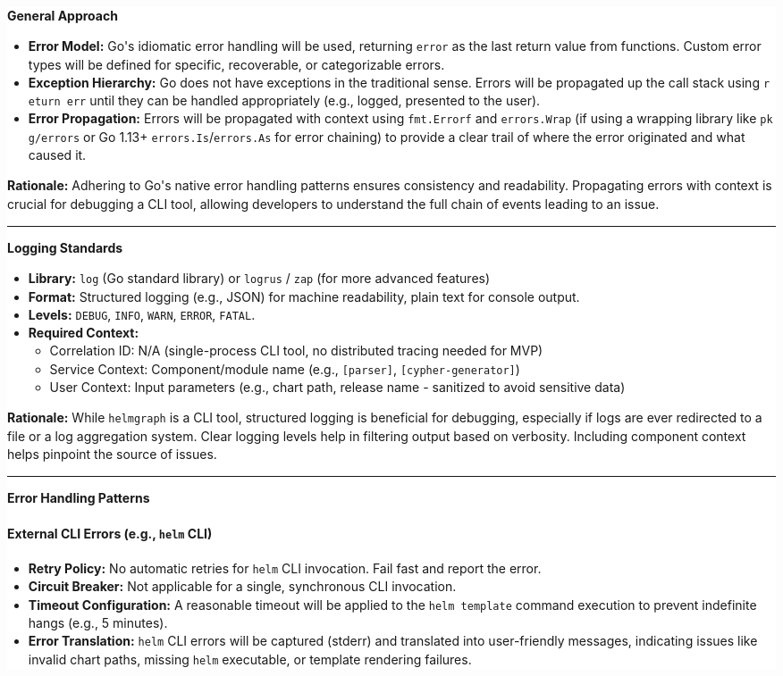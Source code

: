 
**General Approach**

-   **Error Model:** Go's idiomatic error handling will be used, returning `error` as the last return value from
    functions. Custom error types will be defined for specific, recoverable, or categorizable errors.
-   **Exception Hierarchy:** Go does not have exceptions in the traditional sense. Errors will be propagated up the call
    stack using `return err` until they can be handled appropriately (e.g., logged, presented to the user).
-   **Error Propagation:** Errors will be propagated with context using `fmt.Errorf` and `errors.Wrap` (if using a
    wrapping library like `pkg/errors` or Go 1.13+ `errors.Is`/`errors.As` for error chaining) to provide a clear trail
    of where the error originated and what caused it.

**Rationale:** Adhering to Go's native error handling patterns ensures consistency and readability. Propagating errors
with context is crucial for debugging a CLI tool, allowing developers to understand the full chain of events leading to
an issue.

---

**Logging Standards**

-   **Library:** `log` (Go standard library) or `logrus` / `zap` (for more advanced features)
-   **Format:** Structured logging (e.g., JSON) for machine readability, plain text for console output.
-   **Levels:** `DEBUG`, `INFO`, `WARN`, `ERROR`, `FATAL`.
-   **Required Context:**
    -   Correlation ID: N/A (single-process CLI tool, no distributed tracing needed for MVP)
    -   Service Context: Component/module name (e.g., `[parser]`, `[cypher-generator]`)
    -   User Context: Input parameters (e.g., chart path, release name - sanitized to avoid sensitive data)

**Rationale:** While `helmgraph` is a CLI tool, structured logging is beneficial for debugging, especially if logs are
ever redirected to a file or a log aggregation system. Clear logging levels help in filtering output based on
verbosity. Including component context helps pinpoint the source of issues.

---

**Error Handling Patterns**

#### External CLI Errors (e.g., `helm` CLI)

-   **Retry Policy:** No automatic retries for `helm` CLI invocation. Fail fast and report the error.
-   **Circuit Breaker:** Not applicable for a single, synchronous CLI invocation.
-   **Timeout Configuration:** A reasonable timeout will be applied to the `helm template` command execution to prevent
    indefinite hangs (e.g., 5 minutes).
-   **Error Translation:** `helm` CLI errors will be captured (stderr) and translated into user-friendly messages,
    indicating issues like invalid chart paths, missing `helm` executable, or template rendering failures.

